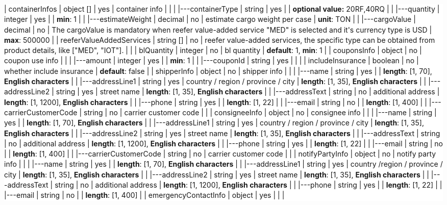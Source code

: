 | containerInfos              | object [] |   yes    |                        container info                        |                                               |
| \|---containerType          |  string   |   yes    |                                                              |         **optional value:** 20RF,40RQ         |
| \|---quantity               |  integer  |   yes    |                                                              |                  **min**: 1                   |
| \|---estimateWeight         |  decimal  |    no    |                estimate cargo weight per case                |                 **unit**: TON                 |
| \|---cargoValue             |  decimal  |    no    | The cargoValue is mandatory when reefer value-added service "MED" is selected and it's currency type is USD |                **max**: 500000                |
| reeferValueAddedServices    | string [] |    no    | reefer value-added services, the specific type can be obtained from product details, like ["MED", "IOT"]. |                                               |
| blQuantity                  |  integer  |    no    |                         bl quantity                          |          **default**: 1, **min**: 1           |
| couponsInfo                 |  object   |    no    |                       coupon use info                        |                                               |
| \|---amount                 |  integer  |   yes    |                                                              |                  **min**: 1                   |
| \|---couponId               |  string   |   yes    |                                                              |                                               |
| includeInsurance            |  boolean  |    no    |                  whether include insurance                   |              **default**: false               |
| shipperInfo                 |  object   |    no    |                         shipper info                         |                                               |
| \|---name                   |  string   |   yes    |                                                              |  **length**: [1, 70], **English characters**  |
| \|---addressLine1           |  string   |   yes    |              country / region / province / city              |  **length**: [1, 35], **English characters**  |
| \|---addressLine2           |  string   |   yes    |                         street name                          |  **length**: [1, 35], **English characters**  |
| \|---addressText            |  string   |    no    |                      additional address                      | **length**: [1, 1200], **English characters** |
| \|---phone                  |  string   |   yes    |                                                              |              **length**: [1, 22]              |
| \|---email                  |  string   |    no    |                                                              |             **length**: [1, 400]              |
| \|---carrierCustomerCode    |  string   |    no    |                    carrier customer code                     |                                               |
| consigneeInfo               |  object   |    no    |                        consignee info                        |                                               |
| \|---name                   |  string   |   yes    |                                                              |  **length**: [1, 70], **English characters**  |
| \|---addressLine1           |  string   |   yes    |              country / region / province / city              |  **length**: [1, 35], **English characters**  |
| \|---addressLine2           |  string   |   yes    |                         street name                          |  **length**: [1, 35], **English characters**  |
| \|---addressText            |  string   |    no    |                      additional address                      | **length**: [1, 1200], **English characters** |
| \|---phone                  |  string   |   yes    |                                                              |              **length**: [1, 22]              |
| \|---email                  |  string   |    no    |                                                              |             **length**: [1, 400]              |
| \|---carrierCustomerCode    |  string   |    no    |                    carrier customer code                     |                                               |
| notifyPartyInfo             |  object   |    no    |                      notify party info                       |                                               |
| \|---name                   |  string   |   yes    |                                                              |  **length**: [1, 70], **English characters**  |
| \|---addressLine1           |  string   |   yes    |              country /region / province / city               |  **length**: [1, 35], **English characters**  |
| \|---addressLine2           |  string   |   yes    |                         street name                          |  **length**: [1, 35], **English characters**  |
| \|---addressText            |  string   |    no    |                      additional address                      | **length**: [1, 1200], **English characters** |
| \|---phone                  |  string   |   yes    |                                                              |              **length**: [1, 22]              |
| \|---email                  |  string   |    no    |                                                              |             **length**: [1, 400]              |
| emergencyContactInfo        |  object   |   yes    |                                                              |                                               |